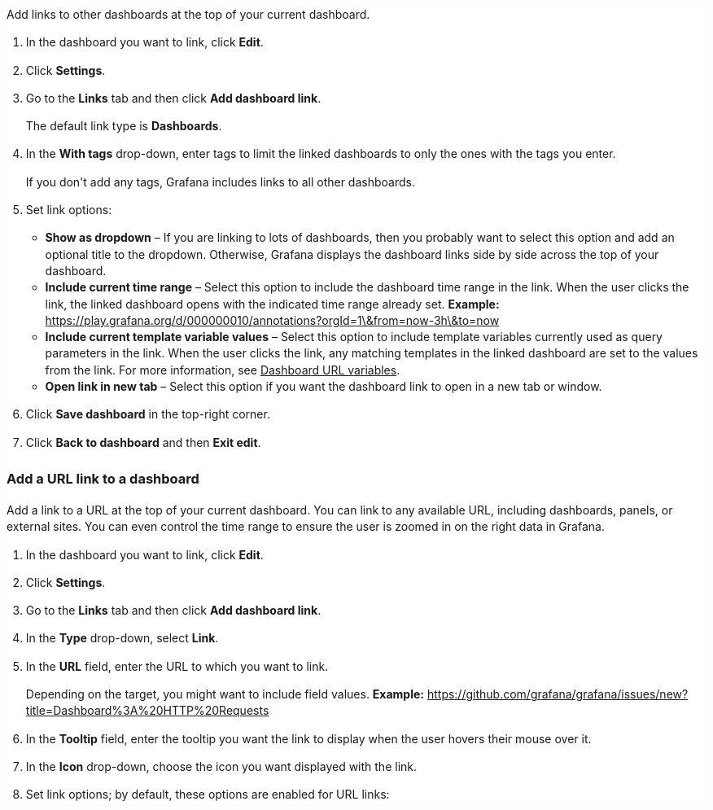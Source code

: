 Add links to other dashboards at the top of your current dashboard.

1. In the dashboard you want to link, click **Edit**.

2. Click **Settings**.

3. Go to the **Links** tab and then click **Add dashboard link**.
   
   The default link type is **Dashboards**.

4. In the **With tags** drop-down, enter tags to limit the linked dashboards to only the ones with the tags you enter.
   
   If you don't add any tags, Grafana includes links to all other dashboards.

5. Set link options:
   
   - **Show as dropdown** – If you are linking to lots of dashboards, then you probably want to select this option and add an optional title to the dropdown. Otherwise, Grafana displays the dashboard links side by side across the top of your dashboard.
   - **Include current time range** – Select this option to include the dashboard time range in the link. When the user clicks the link, the linked dashboard opens with the indicated time range already set. **Example:** https://play.grafana.org/d/000000010/annotations?orgId=1\&from=now-3h\&to=now
   - **Include current template variable values** – Select this option to include template variables currently used as query parameters in the link. When the user clicks the link, any matching templates in the linked dashboard are set to the values from the link. For more information, see [Dashboard URL variables](ref:dashboard-url-variables).
   - **Open link in new tab** – Select this option if you want the dashboard link to open in a new tab or window.

6. Click **Save dashboard** in the top-right corner.

7. Click **Back to dashboard** and then **Exit edit**.

### Add a URL link to a dashboard

Add a link to a URL at the top of your current dashboard. You can link to any available URL, including dashboards, panels, or external sites. You can even control the time range to ensure the user is zoomed in on the right data in Grafana.

1. In the dashboard you want to link, click **Edit**.

2. Click **Settings**.

3. Go to the **Links** tab and then click **Add dashboard link**.

4. In the **Type** drop-down, select **Link**.

5. In the **URL** field, enter the URL to which you want to link.
   
   Depending on the target, you might want to include field values. **Example:** https://github.com/grafana/grafana/issues/new?title=Dashboard%3A%20HTTP%20Requests

6. In the **Tooltip** field, enter the tooltip you want the link to display when the user hovers their mouse over it.

7. In the **Icon** drop-down, choose the icon you want displayed with the link.

8. Set link options; by default, these options are enabled for URL links:
   